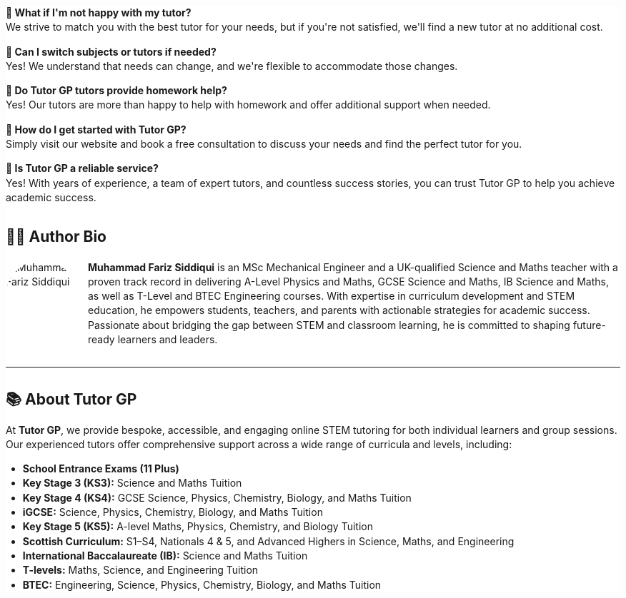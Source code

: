 <ul style="list-style-type: none; padding-left: 0;">
<li><strong>🤔 What if I'm not happy with my tutor?</strong></li>
<li>We strive to match you with the best tutor for your needs, but if you're not satisfied, we'll find a new tutor at no additional cost.</li>
</ul>
<ul style="list-style-type: none; padding-left: 0;">
<li><strong>🤔 Can I switch subjects or tutors if needed?</strong></li>
<li>Yes! We understand that needs can change, and we're flexible to accommodate those changes.</li>
</ul>
<ul style="list-style-type: none; padding-left: 0;">
<li><strong>🤔 Do Tutor GP tutors provide homework help?</strong></li>
<li>Yes! Our tutors are more than happy to help with homework and offer additional support when needed.</li>
</ul>
<ul style="list-style-type: none; padding-left: 0;">
<li><strong>🤔 How do I get started with Tutor GP?</strong></li>
<li>Simply visit our website and book a free consultation to discuss your needs and find the perfect tutor for you.</li>
</ul>
<ul style="list-style-type: none; padding-left: 0;">
<li><strong>🤔 Is Tutor GP a reliable service?</strong></li>
<li>Yes! With years of experience, a team of expert tutors, and countless success stories, you can trust Tutor GP to help you achieve academic success.</li>
</ul>



## 👨‍🏫 Author Bio

<img src="https://tutorgp.github.io/blogs/images/TutorGP-Author-Siddiqui.jpg" alt="Muhammad Fariz Siddiqui" width="100" height="100" style="float:left;margin:0 15px 15px 0;border-radius:50%;">

**Muhammad Fariz Siddiqui** is an MSc Mechanical Engineer and a UK-qualified Science and Maths teacher with a proven track record in delivering A-Level Physics and Maths, GCSE Science and Maths, IB Science and Maths, as well as T-Level and BTEC Engineering courses. With expertise in curriculum development and STEM education, he empowers students, teachers, and parents with actionable strategies for academic success. Passionate about bridging the gap between STEM and classroom learning, he is committed to shaping future-ready learners and leaders.

<div style="clear:both;"></div>

---

## 📚 About Tutor GP

At **Tutor GP**, we provide bespoke, accessible, and engaging online STEM tutoring for both individual learners and group sessions. Our experienced tutors offer comprehensive support across a wide range of curricula and levels, including:

- **School Entrance Exams (11 Plus)**
- **Key Stage 3 (KS3):** Science and Maths Tuition
- **Key Stage 4 (KS4):** GCSE Science, Physics, Chemistry, Biology, and Maths Tuition
- **iGCSE:** Science, Physics, Chemistry, Biology, and Maths Tuition
- **Key Stage 5 (KS5):** A-level Maths, Physics, Chemistry, and Biology Tuition
- **Scottish Curriculum:** S1–S4, Nationals 4 & 5, and Advanced Highers in Science, Maths, and Engineering
- **International Baccalaureate (IB):** Science and Maths Tuition
- **T-levels:** Maths, Science, and Engineering Tuition
- **BTEC:** Engineering, Science, Physics, Chemistry, Biology, and Maths Tuition

